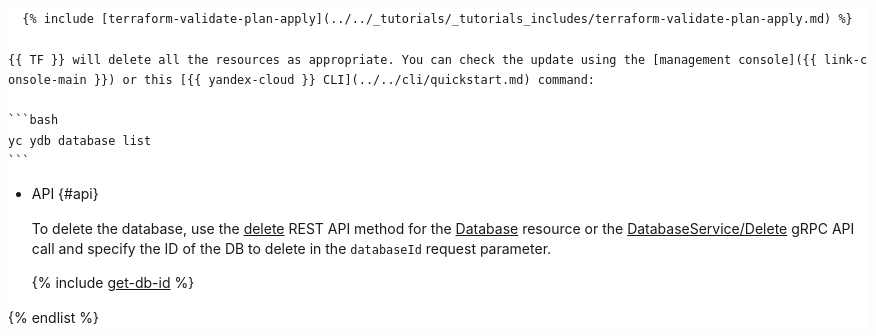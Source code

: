       {% include [terraform-validate-plan-apply](../../_tutorials/_tutorials_includes/terraform-validate-plan-apply.md) %}

    {{ TF }} will delete all the resources as appropriate. You can check the update using the [management console]({{ link-console-main }}) or this [{{ yandex-cloud }} CLI](../../cli/quickstart.md) command:

    ```bash
    yc ydb database list
    ```

- API {#api}

  To delete the database, use the [delete](../api-ref/Database/delete.md) REST API method for the [Database](../api-ref/Database/index.md) resource or the [DatabaseService/Delete](../api-ref/grpc/Database/delete.md) gRPC API call and specify the ID of the DB to delete in the `databaseId` request parameter.

  {% include [get-db-id](../../_includes/ydb/get-db-id.md) %}

{% endlist %}
